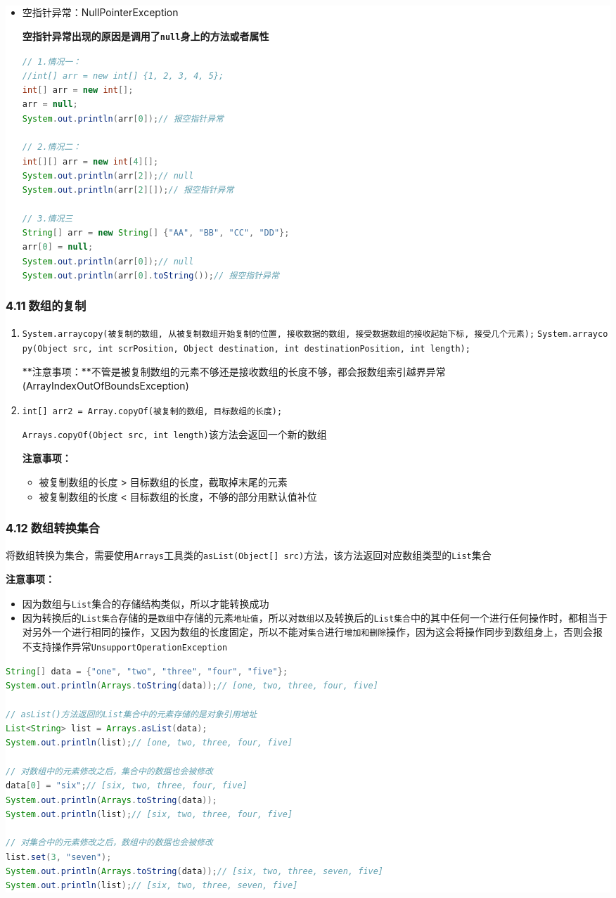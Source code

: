 - 空指针异常：NullPointerException

  **空指针异常出现的原因是调用了`null`身上的方法或者属性**

  ```java
  // 1.情况一：
  //int[] arr = new int[] {1, 2, 3, 4, 5};
  int[] arr = new int[];
  arr = null;
  System.out.println(arr[0]);// 报空指针异常
  
  // 2.情况二：
  int[][] arr = new int[4][];
  System.out.println(arr[2]);// null
  System.out.println(arr[2][]);// 报空指针异常
  
  // 3.情况三
  String[] arr = new String[] {"AA", "BB", "CC", "DD"};
  arr[0] = null;
  System.out.println(arr[0]);// null
  System.out.println(arr[0].toString());// 报空指针异常
  ```

### 4.11 数组的复制

1. `System.arraycopy(被复制的数组, 从被复制数组开始复制的位置, 接收数据的数组, 接受数据数组的接收起始下标, 接受几个元素);`
   `System.arraycopy(Object src, int scrPosition, Object destination, int destinationPosition, int length);`

   **注意事项：**不管是被复制数组的元素不够还是接收数组的长度不够，都会报数组索引越界异常(ArrayIndexOutOfBoundsException)

2. `int[] arr2 = Array.copyOf(被复制的数组, 目标数组的长度);`

   `Arrays.copyOf(Object src, int length)`该方法会返回一个新的数组

   **注意事项：**

   - 被复制数组的长度 > 目标数组的长度，截取掉末尾的元素

    * 被复制数组的长度 < 目标数组的长度，不够的部分用默认值补位

### 4.12 数组转换集合

将数组转换为集合，需要使用`Arrays`工具类的`asList(Object[] src)`方法，该方法返回对应数组类型的`List`集合

**注意事项：**

- 因为数组与`List`集合的存储结构类似，所以才能转换成功
- 因为转换后的`List集合`存储的是`数组`中存储的元素`地址值`，所以对`数组`以及转换后的`List集合`中的其中任何一个进行任何操作时，都相当于对另外一个进行相同的操作，又因为数组的长度固定，所以不能对`集合`进行`增加和删除`操作，因为这会将操作同步到数组身上，否则会报不支持操作异常`UnsupportOperationException`

```java
String[] data = {"one", "two", "three", "four", "five"};
System.out.println(Arrays.toString(data));// [one, two, three, four, five]

// asList()方法返回的List集合中的元素存储的是对象引用地址
List<String> list = Arrays.asList(data);
System.out.println(list);// [one, two, three, four, five]

// 对数组中的元素修改之后，集合中的数据也会被修改
data[0] = "six";// [six, two, three, four, five]
System.out.println(Arrays.toString(data));
System.out.println(list);// [six, two, three, four, five]

// 对集合中的元素修改之后，数组中的数据也会被修改
list.set(3, "seven");
System.out.println(Arrays.toString(data));// [six, two, three, seven, five]
System.out.println(list);// [six, two, three, seven, five]

```